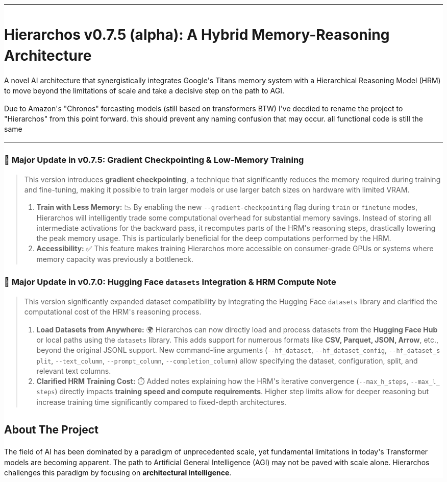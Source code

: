 -----

# Hierarchos v0.7.5 (alpha): A Hybrid Memory-Reasoning Architecture

A novel AI architecture that synergistically integrates Google's Titans memory system with a Hierarchical Reasoning Model (HRM) to move beyond the limitations of scale and take a decisive step on the path to AGI.

Due to Amazon's "Chronos" forcasting models (still based on transformers BTW) I've decdied to rename the project to "Hierarchos" from this point forward. this should prevent any naming confusion that may occur. all functional code is still the same

-----

### 📢 **Major Update in v0.7.5: Gradient Checkpointing & Low-Memory Training**

> This version introduces **gradient checkpointing**, a technique that significantly reduces the memory required during training and fine-tuning, making it possible to train larger models or use larger batch sizes on hardware with limited VRAM.
>
> 1.  **Train with Less Memory:** 📉 By enabling the new `--gradient-checkpointing` flag during `train` or `finetune` modes, Hierarchos will intelligently trade some computational overhead for substantial memory savings. Instead of storing all intermediate activations for the backward pass, it recomputes parts of the HRM's reasoning steps, drastically lowering the peak memory usage. This is particularly beneficial for the deep computations performed by the HRM.
> 2.  **Accessibility:** ✅ This feature makes training Hierarchos more accessible on consumer-grade GPUs or systems where memory capacity was previously a bottleneck.

### 📢 **Major Update in v0.7.0: Hugging Face `datasets` Integration & HRM Compute Note**

> This version significantly expanded dataset compatibility by integrating the Hugging Face `datasets` library and clarified the computational cost of the HRM's reasoning process.
>
> 1.  **Load Datasets from Anywhere:** 🌍 Hierarchos can now directly load and process datasets from the **Hugging Face Hub** or local paths using the `datasets` library. This adds support for numerous formats like **CSV, Parquet, JSON, Arrow**, etc., beyond the original JSONL support. New command-line arguments (`--hf_dataset`, `--hf_dataset_config`, `--hf_dataset_split`, `--text_column`, `--prompt_column`, `--completion_column`) allow specifying the dataset, configuration, split, and relevant text columns.
> 2.  **Clarified HRM Training Cost:** ⏱️ Added notes explaining how the HRM's iterative convergence (`--max_h_steps`, `--max_l_steps`) directly impacts **training speed and compute requirements**. Higher step limits allow for deeper reasoning but increase training time significantly compared to fixed-depth architectures.

## About The Project

The field of AI has been dominated by a paradigm of unprecedented scale, yet fundamental limitations in today's Transformer models are becoming apparent. The path to Artificial General Intelligence (AGI) may not be paved with scale alone. Hierarchos challenges this paradigm by focusing on **architectural intelligence**.
